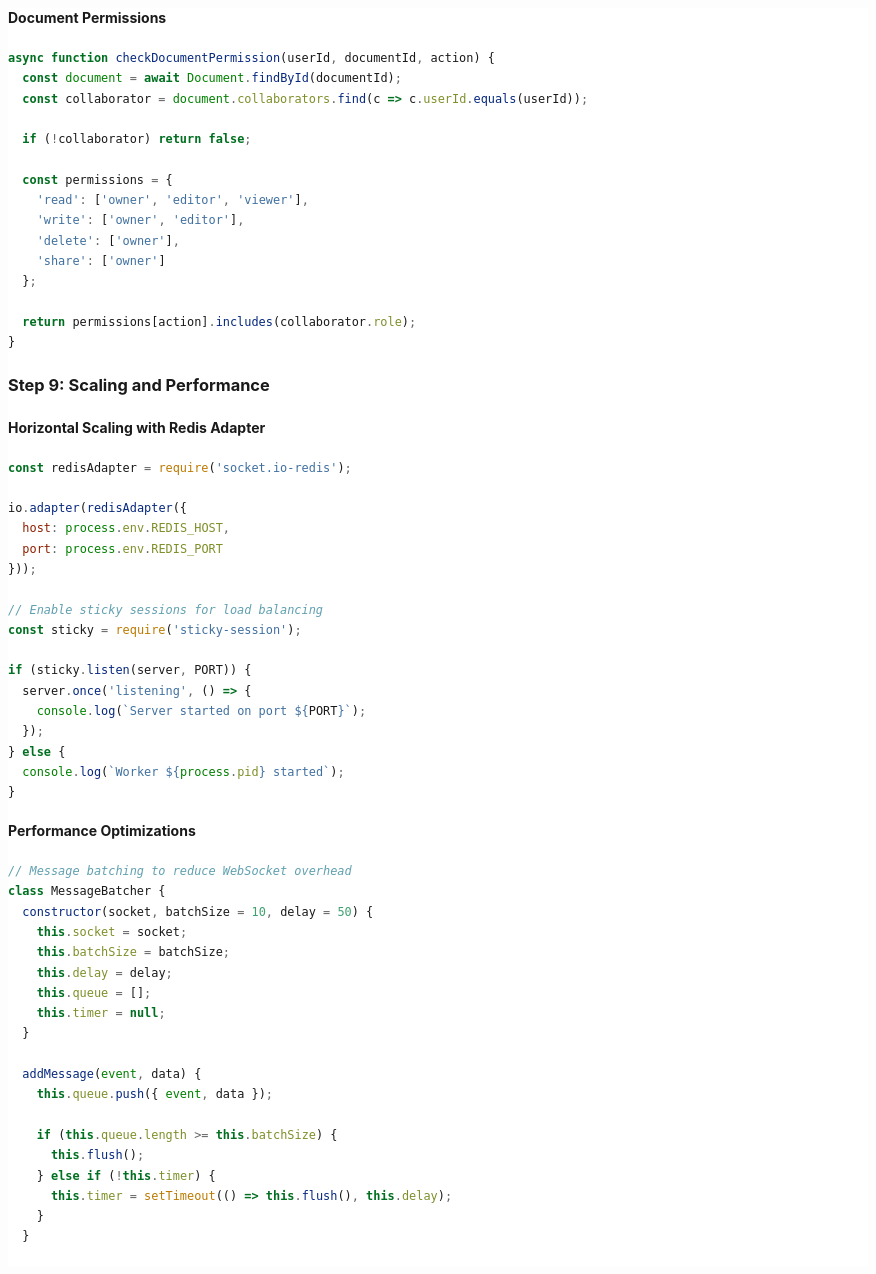 #### Document Permissions
```javascript
async function checkDocumentPermission(userId, documentId, action) {
  const document = await Document.findById(documentId);
  const collaborator = document.collaborators.find(c => c.userId.equals(userId));
  
  if (!collaborator) return false;
  
  const permissions = {
    'read': ['owner', 'editor', 'viewer'],
    'write': ['owner', 'editor'],
    'delete': ['owner'],
    'share': ['owner']
  };
  
  return permissions[action].includes(collaborator.role);
}
```

### Step 9: Scaling and Performance

#### Horizontal Scaling with Redis Adapter
```javascript
const redisAdapter = require('socket.io-redis');

io.adapter(redisAdapter({
  host: process.env.REDIS_HOST,
  port: process.env.REDIS_PORT
}));

// Enable sticky sessions for load balancing
const sticky = require('sticky-session');

if (sticky.listen(server, PORT)) {
  server.once('listening', () => {
    console.log(`Server started on port ${PORT}`);
  });
} else {
  console.log(`Worker ${process.pid} started`);
}
```

#### Performance Optimizations
```javascript
// Message batching to reduce WebSocket overhead
class MessageBatcher {
  constructor(socket, batchSize = 10, delay = 50) {
    this.socket = socket;
    this.batchSize = batchSize;
    this.delay = delay;
    this.queue = [];
    this.timer = null;
  }
  
  addMessage(event, data) {
    this.queue.push({ event, data });
    
    if (this.queue.length >= this.batchSize) {
      this.flush();
    } else if (!this.timer) {
      this.timer = setTimeout(() => this.flush(), this.delay);
    }
  }
  
```